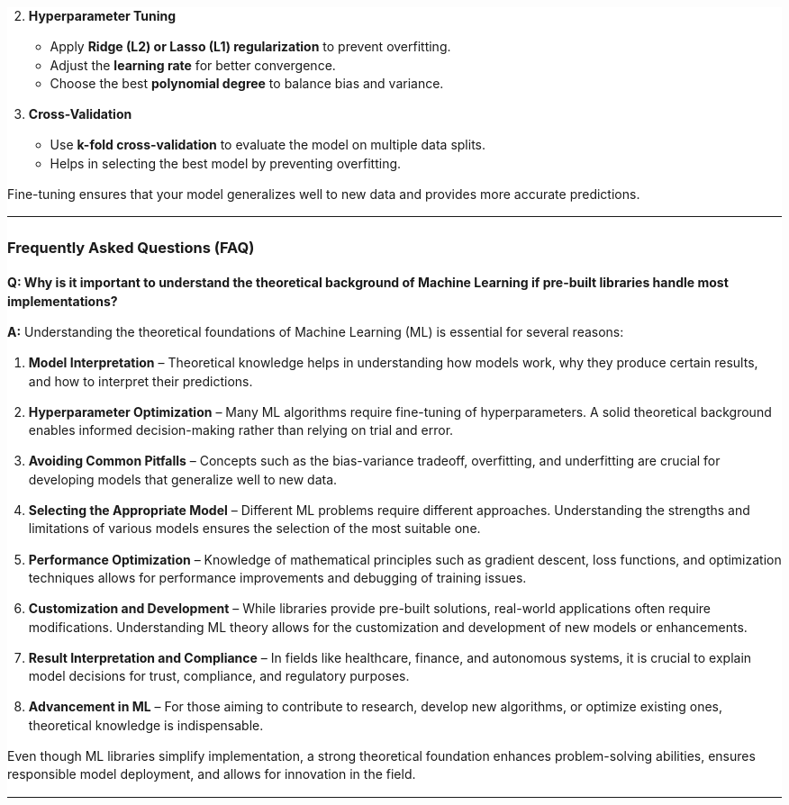 2. **Hyperparameter Tuning**
   - Apply **Ridge (L2) or Lasso (L1) regularization** to prevent overfitting.
   - Adjust the **learning rate** for better convergence.
   - Choose the best **polynomial degree** to balance bias and variance.

3. **Cross-Validation**
   - Use **k-fold cross-validation** to evaluate the model on multiple data splits.
   - Helps in selecting the best model by preventing overfitting.


Fine-tuning ensures that your model generalizes well to new data and provides more accurate predictions.

---

### **Frequently Asked Questions (FAQ)**  

**Q: Why is it important to understand the theoretical background of Machine Learning if pre-built libraries handle most implementations?**  

**A:** Understanding the theoretical foundations of Machine Learning (ML) is essential for several reasons:  

1. **Model Interpretation** – Theoretical knowledge helps in understanding how models work, why they produce certain results, and how to interpret their predictions.  

2. **Hyperparameter Optimization** – Many ML algorithms require fine-tuning of hyperparameters. A solid theoretical background enables informed decision-making rather than relying on trial and error.  

3. **Avoiding Common Pitfalls** – Concepts such as the bias-variance tradeoff, overfitting, and underfitting are crucial for developing models that generalize well to new data.  

4. **Selecting the Appropriate Model** – Different ML problems require different approaches. Understanding the strengths and limitations of various models ensures the selection of the most suitable one.  

5. **Performance Optimization** – Knowledge of mathematical principles such as gradient descent, loss functions, and optimization techniques allows for performance improvements and debugging of training issues.  

6. **Customization and Development** – While libraries provide pre-built solutions, real-world applications often require modifications. Understanding ML theory allows for the customization and development of new models or enhancements.  

7. **Result Interpretation and Compliance** – In fields like healthcare, finance, and autonomous systems, it is crucial to explain model decisions for trust, compliance, and regulatory purposes.  

8. **Advancement in ML** – For those aiming to contribute to research, develop new algorithms, or optimize existing ones, theoretical knowledge is indispensable.  

Even though ML libraries simplify implementation, a strong theoretical foundation enhances problem-solving abilities, ensures responsible model deployment, and allows for innovation in the field.

---